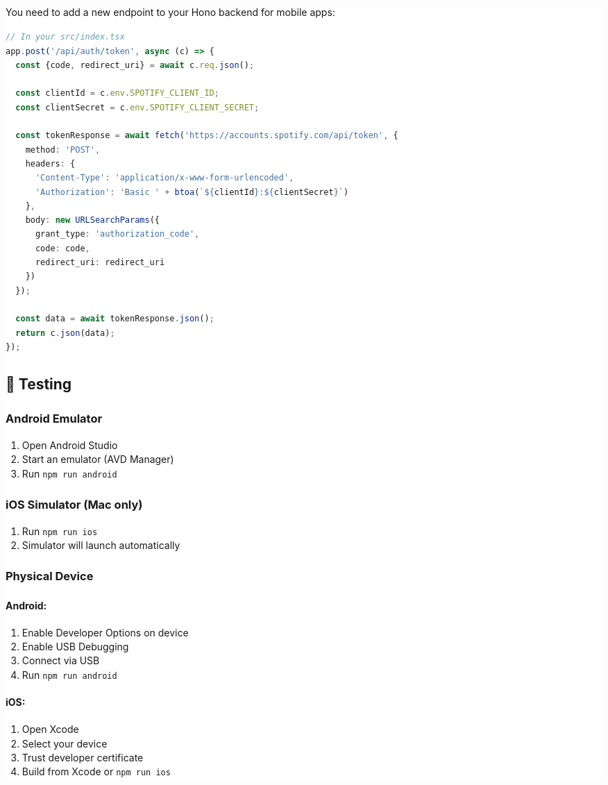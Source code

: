 You need to add a new endpoint to your Hono backend for mobile apps:

```typescript
// In your src/index.tsx
app.post('/api/auth/token', async (c) => {
  const {code, redirect_uri} = await c.req.json();
  
  const clientId = c.env.SPOTIFY_CLIENT_ID;
  const clientSecret = c.env.SPOTIFY_CLIENT_SECRET;
  
  const tokenResponse = await fetch('https://accounts.spotify.com/api/token', {
    method: 'POST',
    headers: {
      'Content-Type': 'application/x-www-form-urlencoded',
      'Authorization': 'Basic ' + btoa(`${clientId}:${clientSecret}`)
    },
    body: new URLSearchParams({
      grant_type: 'authorization_code',
      code: code,
      redirect_uri: redirect_uri
    })
  });
  
  const data = await tokenResponse.json();
  return c.json(data);
});
```

## 📱 Testing

### Android Emulator

1. Open Android Studio
2. Start an emulator (AVD Manager)
3. Run `npm run android`

### iOS Simulator (Mac only)

1. Run `npm run ios`
2. Simulator will launch automatically

### Physical Device

#### Android:
1. Enable Developer Options on device
2. Enable USB Debugging
3. Connect via USB
4. Run `npm run android`

#### iOS:
1. Open Xcode
2. Select your device
3. Trust developer certificate
4. Build from Xcode or `npm run ios`
